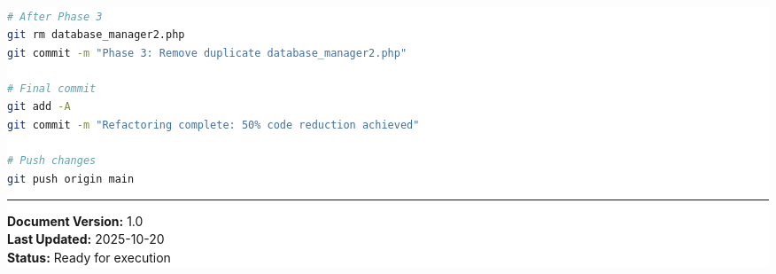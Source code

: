 ```bash
# After Phase 3
git rm database_manager2.php
git commit -m "Phase 3: Remove duplicate database_manager2.php"

# Final commit
git add -A
git commit -m "Refactoring complete: 50% code reduction achieved"

# Push changes
git push origin main
```

---

**Document Version:** 1.0  
**Last Updated:** 2025-10-20  
**Status:** Ready for execution

